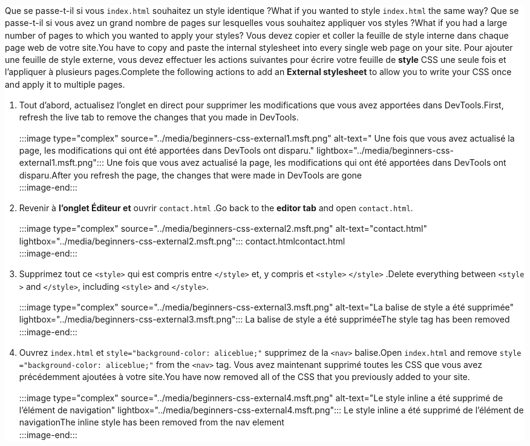 <span data-ttu-id="ef4e1-282">Que se passe-t-il si vous `index.html` souhaitez un style identique ?</span><span class="sxs-lookup"><span data-stu-id="ef4e1-282">What if you wanted to style `index.html` the same way?</span></span>  <span data-ttu-id="ef4e1-283">Que se passe-t-il si vous avez un grand nombre de pages sur lesquelles vous souhaitez appliquer vos styles ?</span><span class="sxs-lookup"><span data-stu-id="ef4e1-283">What if you had a large number of pages to which you wanted to apply your styles?</span></span>  <span data-ttu-id="ef4e1-284">Vous devez copier et coller la feuille de style interne dans chaque page web de votre site.</span><span class="sxs-lookup"><span data-stu-id="ef4e1-284">You have to copy and paste the internal stylesheet into every single web page on your site.</span></span>  <span data-ttu-id="ef4e1-285">Pour ajouter une feuille de style externe, vous devez effectuer les actions suivantes pour écrire votre feuille de **style** CSS une seule fois et l’appliquer à plusieurs pages.</span><span class="sxs-lookup"><span data-stu-id="ef4e1-285">Complete the following actions to add an **External stylesheet** to allow you to write your CSS once and apply it to multiple pages.</span></span>  

1.  <span data-ttu-id="ef4e1-286">Tout d’abord, actualisez l’onglet en direct pour supprimer les modifications que vous avez apportées dans DevTools.</span><span class="sxs-lookup"><span data-stu-id="ef4e1-286">First, refresh the live tab to remove the changes that you made in DevTools.</span></span>  
    
    :::image type="complex" source="../media/beginners-css-external1.msft.png" alt-text=" Une fois que vous avez actualisé la page, les modifications qui ont été apportées dans DevTools ont disparu." lightbox="../media/beginners-css-external1.msft.png":::
        <span data-ttu-id="ef4e1-288">Une fois que vous avez actualisé la page, les modifications qui ont été apportées dans DevTools ont disparu.</span><span class="sxs-lookup"><span data-stu-id="ef4e1-288">After you refresh the page, the changes that were made in DevTools are gone</span></span>  
    :::image-end:::  
    
1.  <span data-ttu-id="ef4e1-289">Revenir à **l’onglet Éditeur et** ouvrir `contact.html` .</span><span class="sxs-lookup"><span data-stu-id="ef4e1-289">Go back to the **editor tab** and open `contact.html`.</span></span>  
    
    :::image type="complex" source="../media/beginners-css-external2.msft.png" alt-text="contact.html" lightbox="../media/beginners-css-external2.msft.png":::
       <span data-ttu-id="ef4e1-291">contact.html</span><span class="sxs-lookup"><span data-stu-id="ef4e1-291">contact.html</span></span>  
    :::image-end:::  
    
1.  <span data-ttu-id="ef4e1-292">Supprimez tout ce `<style>` qui est compris entre `</style>` et, y compris et `<style>` `</style>` .</span><span class="sxs-lookup"><span data-stu-id="ef4e1-292">Delete everything between `<style>` and `</style>`, including `<style>` and `</style>`.</span></span>  
    
    :::image type="complex" source="../media/beginners-css-external3.msft.png" alt-text="La balise de style a été supprimée" lightbox="../media/beginners-css-external3.msft.png":::
       <span data-ttu-id="ef4e1-294">La balise de style a été supprimée</span><span class="sxs-lookup"><span data-stu-id="ef4e1-294">The style tag has been removed</span></span>  
    :::image-end:::  
    
1.  <span data-ttu-id="ef4e1-295">Ouvrez `index.html` et `style="background-color: aliceblue;"` supprimez de la `<nav>` balise.</span><span class="sxs-lookup"><span data-stu-id="ef4e1-295">Open `index.html` and remove `style="background-color: aliceblue;"` from the `<nav>` tag.</span></span>  <span data-ttu-id="ef4e1-296">Vous avez maintenant supprimé toutes les CSS que vous avez précédemment ajoutées à votre site.</span><span class="sxs-lookup"><span data-stu-id="ef4e1-296">You have now removed all of the CSS that you previously added to your site.</span></span>  
    
    :::image type="complex" source="../media/beginners-css-external4.msft.png" alt-text="Le style inline a été supprimé de l’élément de navigation" lightbox="../media/beginners-css-external4.msft.png":::
       <span data-ttu-id="ef4e1-298">Le style inline a été supprimé de l’élément de navigation</span><span class="sxs-lookup"><span data-stu-id="ef4e1-298">The inline style has been removed from the nav element</span></span>  
    :::image-end:::  
    